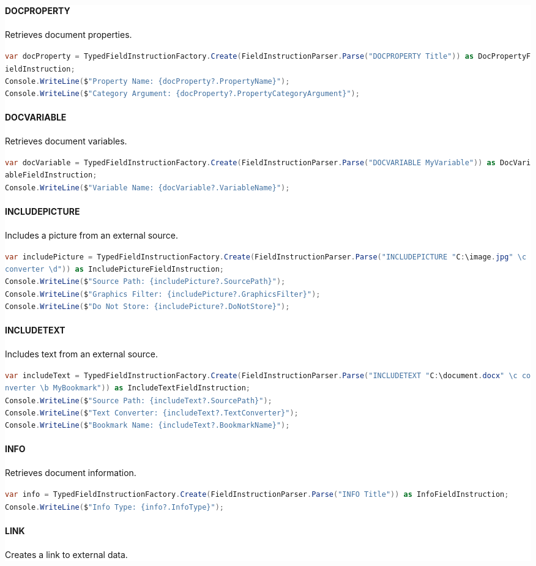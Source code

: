 #### DOCPROPERTY

Retrieves document properties.

```csharp
var docProperty = TypedFieldInstructionFactory.Create(FieldInstructionParser.Parse("DOCPROPERTY Title")) as DocPropertyFieldInstruction;
Console.WriteLine($"Property Name: {docProperty?.PropertyName}");
Console.WriteLine($"Category Argument: {docProperty?.PropertyCategoryArgument}");
```

#### DOCVARIABLE

Retrieves document variables.

```csharp
var docVariable = TypedFieldInstructionFactory.Create(FieldInstructionParser.Parse("DOCVARIABLE MyVariable")) as DocVariableFieldInstruction;
Console.WriteLine($"Variable Name: {docVariable?.VariableName}");
```

#### INCLUDEPICTURE

Includes a picture from an external source.

```csharp
var includePicture = TypedFieldInstructionFactory.Create(FieldInstructionParser.Parse("INCLUDEPICTURE "C:\image.jpg" \c converter \d")) as IncludePictureFieldInstruction;
Console.WriteLine($"Source Path: {includePicture?.SourcePath}");
Console.WriteLine($"Graphics Filter: {includePicture?.GraphicsFilter}");
Console.WriteLine($"Do Not Store: {includePicture?.DoNotStore}");
```

#### INCLUDETEXT

Includes text from an external source.

```csharp
var includeText = TypedFieldInstructionFactory.Create(FieldInstructionParser.Parse("INCLUDETEXT "C:\document.docx" \c converter \b MyBookmark")) as IncludeTextFieldInstruction;
Console.WriteLine($"Source Path: {includeText?.SourcePath}");
Console.WriteLine($"Text Converter: {includeText?.TextConverter}");
Console.WriteLine($"Bookmark Name: {includeText?.BookmarkName}");
```

#### INFO

Retrieves document information.

```csharp
var info = TypedFieldInstructionFactory.Create(FieldInstructionParser.Parse("INFO Title")) as InfoFieldInstruction;
Console.WriteLine($"Info Type: {info?.InfoType}");
```

#### LINK

Creates a link to external data.
